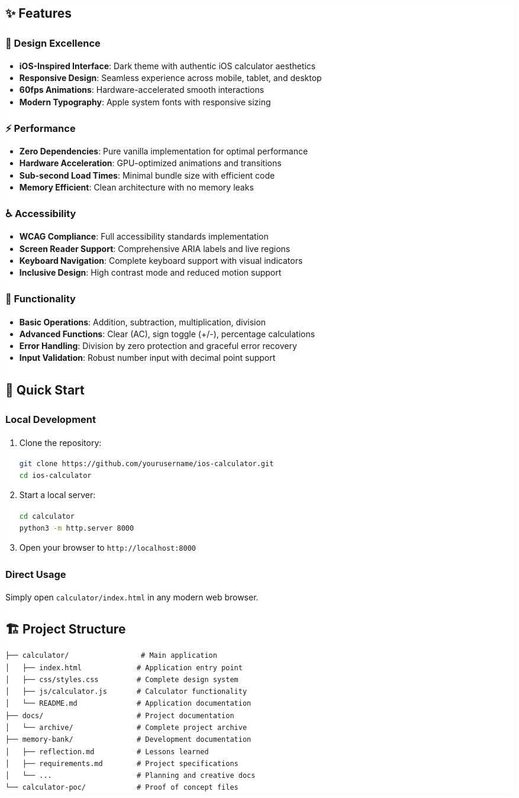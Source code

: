 ## ✨ Features

### 🎨 Design Excellence
- **iOS-Inspired Interface**: Dark theme with authentic iOS calculator aesthetics
- **Responsive Design**: Seamless experience across mobile, tablet, and desktop
- **60fps Animations**: Hardware-accelerated smooth interactions
- **Modern Typography**: Apple system fonts with responsive sizing

### ⚡ Performance
- **Zero Dependencies**: Pure vanilla implementation for optimal performance
- **Hardware Acceleration**: GPU-optimized animations and transitions
- **Sub-second Load Times**: Minimal bundle size with efficient code
- **Memory Efficient**: Clean architecture with no memory leaks

### ♿ Accessibility
- **WCAG Compliance**: Full accessibility standards implementation
- **Screen Reader Support**: Comprehensive ARIA labels and live regions
- **Keyboard Navigation**: Complete keyboard support with visual indicators
- **Inclusive Design**: High contrast mode and reduced motion support

### 🧮 Functionality
- **Basic Operations**: Addition, subtraction, multiplication, division
- **Advanced Functions**: Clear (AC), sign toggle (+/-), percentage calculations
- **Error Handling**: Division by zero protection and graceful error recovery
- **Input Validation**: Robust number input with decimal point support

## 🚀 Quick Start

### Local Development
1. Clone the repository:
   ```bash
   git clone https://github.com/yourusername/ios-calculator.git
   cd ios-calculator
   ```

2. Start a local server:
   ```bash
   cd calculator
   python3 -m http.server 8000
   ```

3. Open your browser to `http://localhost:8000`

### Direct Usage
Simply open `calculator/index.html` in any modern web browser.

## 🏗️ Project Structure

```
├── calculator/                 # Main application
│   ├── index.html             # Application entry point
│   ├── css/styles.css         # Complete design system
│   ├── js/calculator.js       # Calculator functionality
│   └── README.md              # Application documentation
├── docs/                      # Project documentation
│   └── archive/               # Complete project archive
├── memory-bank/               # Development documentation
│   ├── reflection.md          # Lessons learned
│   ├── requirements.md        # Project specifications
│   └── ...                    # Planning and creative docs
└── calculator-poc/            # Proof of concept files
```
